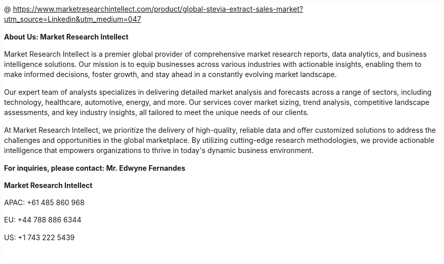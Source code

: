 @</strong>&nbsp;<a href="https://www.marketresearchintellect.com/product/global-stevia-extract-sales-market?utm_source=Linkedin&utm_medium=047">https://www.marketresearchintellect.com/product/global-stevia-extract-sales-market?utm_source=Linkedin&utm_medium=047</a></span></p><p><strong>About Us: Market Research Intellect</strong></p><p>Market Research Intellect is a premier global provider of comprehensive market research reports, data analytics, and business intelligence solutions. Our mission is to equip businesses across various industries with actionable insights, enabling them to make informed decisions, foster growth, and stay ahead in a constantly evolving market landscape.</p><p>Our expert team of analysts specializes in delivering detailed market analysis and forecasts across a range of sectors, including technology, healthcare, automotive, energy, and more. Our services cover market sizing, trend analysis, competitive landscape assessments, and key industry insights, all tailored to meet the unique needs of our clients.</p><p>At Market Research Intellect, we prioritize the delivery of high-quality, reliable data and offer customized solutions to address the challenges and opportunities in the global marketplace. By utilizing cutting-edge research methodologies, we provide actionable intelligence that empowers organizations to thrive in today's dynamic business environment.</p><p><strong>For inquiries, please contact: Mr. Edwyne Fernandes</strong></p><p><strong>Market Research Intellect</strong></p><p>APAC: +61 485 860 968</p><p>EU: +44 788 886 6344</p><p>US: +1 743 222 5439</p></div><div class="article-main__content" data-test-id="publishing-text-block">&nbsp;</div>
